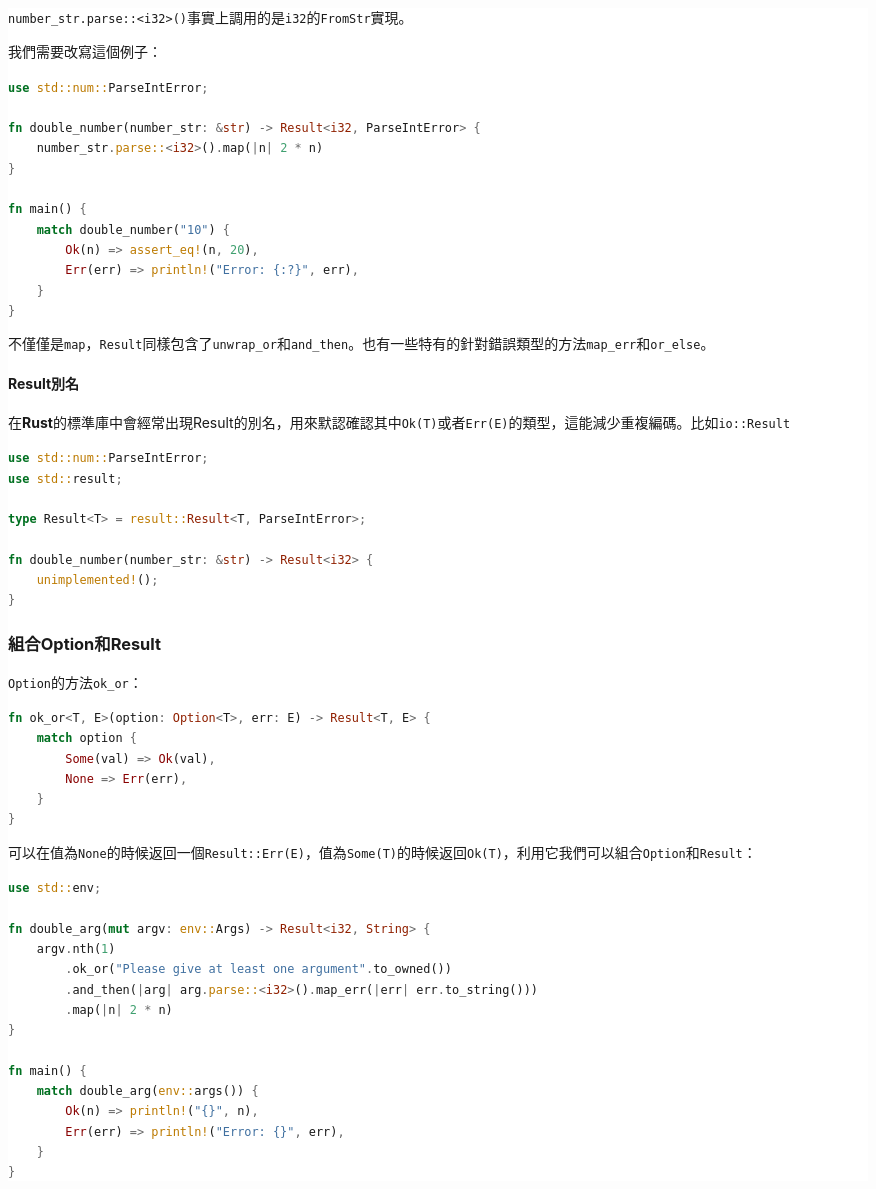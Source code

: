 `number_str.parse::<i32>()`事實上調用的是`i32`的`FromStr`實現。

我們需要改寫這個例子：

```rust
use std::num::ParseIntError;

fn double_number(number_str: &str) -> Result<i32, ParseIntError> {
    number_str.parse::<i32>().map(|n| 2 * n)
}

fn main() {
    match double_number("10") {
        Ok(n) => assert_eq!(n, 20),
        Err(err) => println!("Error: {:?}", err),
    }
}
```

不僅僅是`map`，`Result`同樣包含了`unwrap_or`和`and_then`。也有一些特有的針對錯誤類型的方法`map_err`和`or_else`。

#### Result別名
在**Rust**的標準庫中會經常出現Result的別名，用來默認確認其中`Ok(T)`或者`Err(E)`的類型，這能減少重複編碼。比如`io::Result`

```rust
use std::num::ParseIntError;
use std::result;

type Result<T> = result::Result<T, ParseIntError>;

fn double_number(number_str: &str) -> Result<i32> {
    unimplemented!();
}
```

### 組合Option和Result
`Option`的方法`ok_or`：

```rust
fn ok_or<T, E>(option: Option<T>, err: E) -> Result<T, E> {
    match option {
        Some(val) => Ok(val),
        None => Err(err),
    }
}
```

可以在值為`None`的時候返回一個`Result::Err(E)`，值為`Some(T)`的時候返回`Ok(T)`，利用它我們可以組合`Option`和`Result`：

```rust
use std::env;

fn double_arg(mut argv: env::Args) -> Result<i32, String> {
    argv.nth(1)
        .ok_or("Please give at least one argument".to_owned())
        .and_then(|arg| arg.parse::<i32>().map_err(|err| err.to_string()))
        .map(|n| 2 * n)
}

fn main() {
    match double_arg(env::args()) {
        Ok(n) => println!("{}", n),
        Err(err) => println!("Error: {}", err),
    }
}
```

